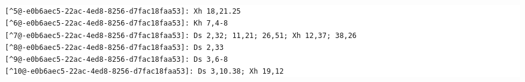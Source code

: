     [^5@-e0b6aec5-22ac-4ed8-8256-d7fac18faa53]: Xh 18,21.25
    [^6@-e0b6aec5-22ac-4ed8-8256-d7fac18faa53]: Kh 7,4-8
    [^7@-e0b6aec5-22ac-4ed8-8256-d7fac18faa53]: Ds 2,32; 11,21; 26,51; Xh 12,37; 38,26
    [^8@-e0b6aec5-22ac-4ed8-8256-d7fac18faa53]: Ds 2,33
    [^9@-e0b6aec5-22ac-4ed8-8256-d7fac18faa53]: Ds 3,6-8
    [^10@-e0b6aec5-22ac-4ed8-8256-d7fac18faa53]: Ds 3,10.38; Xh 19,12


[^1-e0b6aec5-22ac-4ed8-8256-d7fac18faa53]: Phần 1 (1,10 – 10,10) thuộc truyền thống Tư Tế. Phần này mô tả các biến cố và luật lệ liên quan đến dân Ít-ra-en được thành lập trước khi rời Xi-nai. Dân được tổ chức như một cộng đồng thánh thiện dưới quyền hàng tư tế. Dù chưa chiếm Đất Hứa, họ đã được sắp xếp đầy đủ để thi hành nhiệm vụ như một cộng đồng thờ phượng Đức Chúa. Mười chín ngày trước khi rời bỏ Xi-nai, người ta có thể thực hiện cuộc kiểm tra dân số và tổ chức các chi tộc : 1 – 4 ; các luật lệ và chỉ thị liên quan đến sinh hoạt ở doanh trại : 5 – 6 ; các tế phẩm của các người đứng đầu và nghi thức tấn phong các thầy Lê-vi : 7 – 8 ; cử hành lễ Vượt Qua và những chỉ thị sau cùng trước khi lên đường : 9,1 – 10,10.
[^2-e0b6aec5-22ac-4ed8-8256-d7fac18faa53]: 1,1 – 4,49 : Kiểm tra dân số và tổ chức cộng đồng. Để chuẩn bị lên đường, thừa lệnh Đức Chúa, ông Mô-sê cho kiểm tra đàn ông có khả năng cầm vũ khí. Cứ ba chi tộc làm thành một cánh quân và đóng trại chung quanh Lều Hội Ngộ vào nơi được quy định. Bản văn làm sáng tỏ mối tương quan giữa các tư tế với các thầy Lê-vi, đồng thời mô tả nhiệm vụ của họ đối với Lều Hội Ngộ.
[^3-e0b6aec5-22ac-4ed8-8256-d7fac18faa53]: Một tháng sau khi dựng Nhà Tạm (x. Xh 40,17) ; hoặc mười ba tháng sau khi rời bỏ Ai-cập, hoặc mười một tháng sau khi tới Xi-nai.
[^4-e0b6aec5-22ac-4ed8-8256-d7fac18faa53]: Cuộc kiểm tra dân số là một hành động tôn giáo hơn là một hành động xã hội. Đó là một bằng chứng cho thấy những ai được liệt kê vào danh sách các chi tộc, thì thuộc về đoàn dân của Thiên Chúa (x. Er 2,61-63). Trong thời gian đóng trại ở hoang địa cũng như lúc di chuyển, những người được kiểm tra luôn ở chung quanh Lều Hội Ngộ.
[^5-e0b6aec5-22ac-4ed8-8256-d7fac18faa53]: Mười hai chi tộc được kể theo thứ tự danh sách con cái ông Gia-cóp (x. St 29,32 – 30,24 ; 35,23-26 ; 46,8-25 ; Xh 1,2-4), trừ hai người con của Din-pa chen vào giữa hai người con của Bin-ha. Chi tộc Lê-vi dành riêng cho Đức Chúa, nên không được kể vào danh sách này. Còn chi tộc Giu-se được chia làm hai.
[^6-e0b6aec5-22ac-4ed8-8256-d7fac18faa53]: Gát được đặt trước Giu-đa, thay vì đứng sau A-se (cc. 13-14). Đó là thứ tự đóng trại ở 2,14 và thứ tự cuộc kiểm tra dân số trước khi vào Đất Hứa ở 26,15.
[^7-e0b6aec5-22ac-4ed8-8256-d7fac18faa53]: Tổng số này phù hợp với Xh 38,26. Trong Xh 12,37, tổng số dân là 600.000 người và trong Ds 26,51 là 601.730 người. Có lẽ tác giả tư tế đã sử dụng tư liệu thời hậu lưu đày, dựa vào tổng số vàng dâng cúng để dựng Nơi Thánh, tính cho mỗi đầu người là nửa se-ken, được 301.755 se-ken.
[^8-e0b6aec5-22ac-4ed8-8256-d7fac18faa53]: Vì không phải thi hành nghĩa vụ quân sự, các thầy Lê-vi được liệt kê riêng (x. ch. 3 – 4).